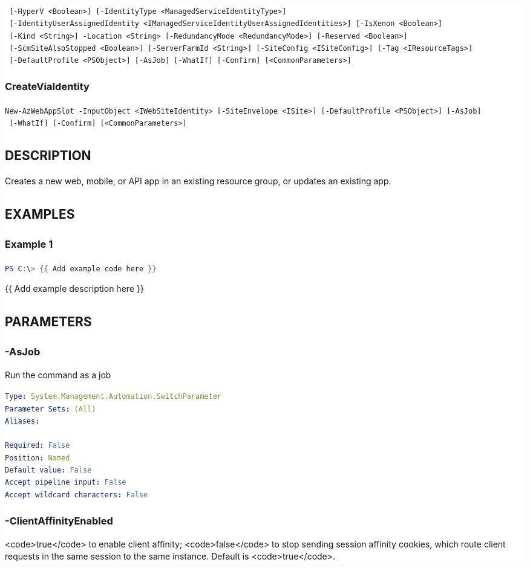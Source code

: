 ```
 [-HyperV <Boolean>] [-IdentityType <ManagedServiceIdentityType>]
 [-IdentityUserAssignedIdentity <IManagedServiceIdentityUserAssignedIdentities>] [-IsXenon <Boolean>]
 [-Kind <String>] -Location <String> [-RedundancyMode <RedundancyMode>] [-Reserved <Boolean>]
 [-ScmSiteAlsoStopped <Boolean>] [-ServerFarmId <String>] [-SiteConfig <ISiteConfig>] [-Tag <IResourceTags>]
 [-DefaultProfile <PSObject>] [-AsJob] [-WhatIf] [-Confirm] [<CommonParameters>]
```

### CreateViaIdentity
```
New-AzWebAppSlot -InputObject <IWebSiteIdentity> [-SiteEnvelope <ISite>] [-DefaultProfile <PSObject>] [-AsJob]
 [-WhatIf] [-Confirm] [<CommonParameters>]
```

## DESCRIPTION
Creates a new web, mobile, or API app in an existing resource group, or updates an existing app.

## EXAMPLES

### Example 1
```powershell
PS C:\> {{ Add example code here }}
```

{{ Add example description here }}

## PARAMETERS

### -AsJob
Run the command as a job

```yaml
Type: System.Management.Automation.SwitchParameter
Parameter Sets: (All)
Aliases:

Required: False
Position: Named
Default value: False
Accept pipeline input: False
Accept wildcard characters: False
```

### -ClientAffinityEnabled
\<code\>true\</code\> to enable client affinity; \<code\>false\</code\> to stop sending session affinity cookies, which route client requests in the same session to the same instance.
Default is \<code\>true\</code\>.
